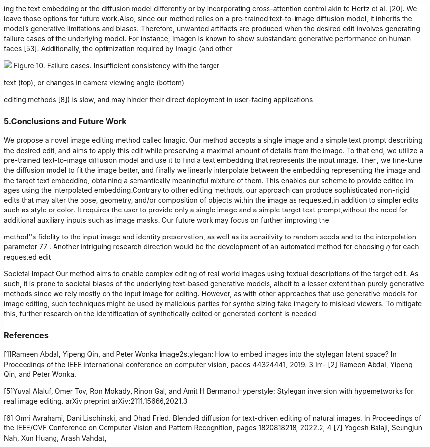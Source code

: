 ing the text embedding or the diffusion model differently or by incorporating cross-attention control akin to Hertz et al. [20]. We leave those options for future work.Also, since our method relies on a pre-trained text-to-image diffusion model, it inherits the model’s generative limitations and biases. Therefore, unwanted artifacts are produced when the desired edit involves generating failure cases of the underlying model. For instance, Imagen is known to show substandard generative performance on human faces [53]. Additionally, the optimization required by Imagic (and other

![](./images/fcu8My97SGtiB0fV3zihcamhRvzKG8wtm.png)
Figure 10. Failure cases. Insufficient consistency with the targer

text (top), or changes in camera viewing angle (bottom)

editing methods [8]) is slow, and may hinder their direct deployment in user-facing applications

### 5.Conclusions and Future Work

We propose a novel image editing method called Imagic. Our method accepts a single image and a simple text prompt describing the desired edit, and aims to apply this edit while preserving a maximal amount of details from the image. To that end, we utilize a pre-trained text-to-image diffusion model and use it to find a text embedding that represents the input image. Then, we fine-tune the diffusion model to fit the image better, and finally we linearly interpolate between the embedding representing the image and the target text embedding, obtaining a semantically meaningful mixture of them. This enables our scheme to provide edited im ages using the interpolated embedding.Contrary to other editing methods, our approach can produce sophisticated non-rigid edits that may alter the pose, geometry, and/or composition of objects within the image as requested,in addition to simpler edits such as style or color. It requires the user to provide only a single image and a simple target text prompt,without the need for additional auxiliary inputs such as image masks. Our future work may focus on further improving the

method’'s fidelity to the input image and identity preservation, as well as its sensitivity to random seeds and to the interpolation parameter 77 . Another intriguing research direction would be the development of an automated method for choosing $\eta$ for each requested edit

Societal Impact Our method aims to enable complex editing of real world images using textual descriptions of the target edit. As such, it is prone to societal biases of the underlying text-based generative models, albeit to a lesser extent than purely generative methods since we rely mostly on the input image for editing. However, as with other approaches that use generative models for image editing, such techniques might be used by malicious parties for synthe sizing fake imagery to mislead viewers. To mitigate this, further research on the identification of synthetically edited or generated content is needed

### References

[1]Rameen Abdal, Yipeng Qin, and Peter Wonka Image2stylegan: How to embed images into the stylegan latent space? In Proceedings of the IEEE international conference on computer vision, pages 44324441, 2019. 3 Im- [2] Rameen Abdal, Yipeng Qin, and Peter Wonka.

[5]Yuval Alaluf, Omer Tov, Ron Mokady, Rinon Gal, and Amit H Bermano.Hyperstyle: Stylegan inversion with hypemetworks for real image editing. arXiv preprint arXiv:2111.15666,2021.3

[6] Omri Avrahami, Dani Lischinski, and Ohad Fried. Blended diffusion for text-driven editing of natural images. In Proceedings of the IEEE/CVF Conference on Computer Vision and Pattern Recognition, pages 1820818218, 2022.2, 4 [7] Yogesh Balaji, Seungjun Nah, Xun Huang, Arash Vahdat,
